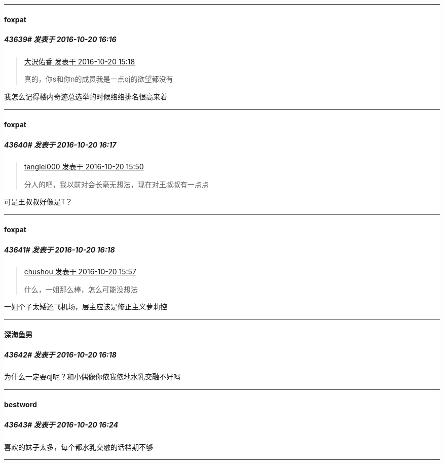 
*****

####  foxpat  
##### 43639#       发表于 2016-10-20 16:16


<blockquote><a href="httphttps://bbs.saraba1st.com/2b/forum.php?mod=redirect&amp;goto=findpost&amp;pid=33920730&amp;ptid=1105387" target="_blank">大沢佑香 发表于 2016-10-20 15:18</a>

真的，你s和你n的成员我是一点qj的欲望都没有</blockquote>

我怎么记得楼内奇迹总选举的时候络络排名很高来着


*****

####  foxpat  
##### 43640#       发表于 2016-10-20 16:17


<blockquote><a href="httphttps://bbs.saraba1st.com/2b/forum.php?mod=redirect&amp;goto=findpost&amp;pid=33921023&amp;ptid=1105387" target="_blank">tanglei000 发表于 2016-10-20 15:50</a>

分人的吧，我以前对会长毫无想法，现在对王叔叔有一点点</blockquote>
可是王叔叔好像是T？


*****

####  foxpat  
##### 43641#       发表于 2016-10-20 16:18


<blockquote><a href="httphttps://bbs.saraba1st.com/2b/forum.php?mod=redirect&amp;goto=findpost&amp;pid=33921107&amp;ptid=1105387" target="_blank">chushou 发表于 2016-10-20 15:57</a>

什么，一姐那么棒，怎么可能没想法</blockquote>
一姐个子太矮还飞机场，层主应该是修正主义萝莉控


*****

####  深海鱼男  
##### 43642#       发表于 2016-10-20 16:18


为什么一定要qj呢？和小偶像你侬我侬地水乳交融不好吗


*****

####  bestword  
##### 43643#       发表于 2016-10-20 16:24


喜欢的妹子太多，每个都水乳交融的话档期不够


*****
